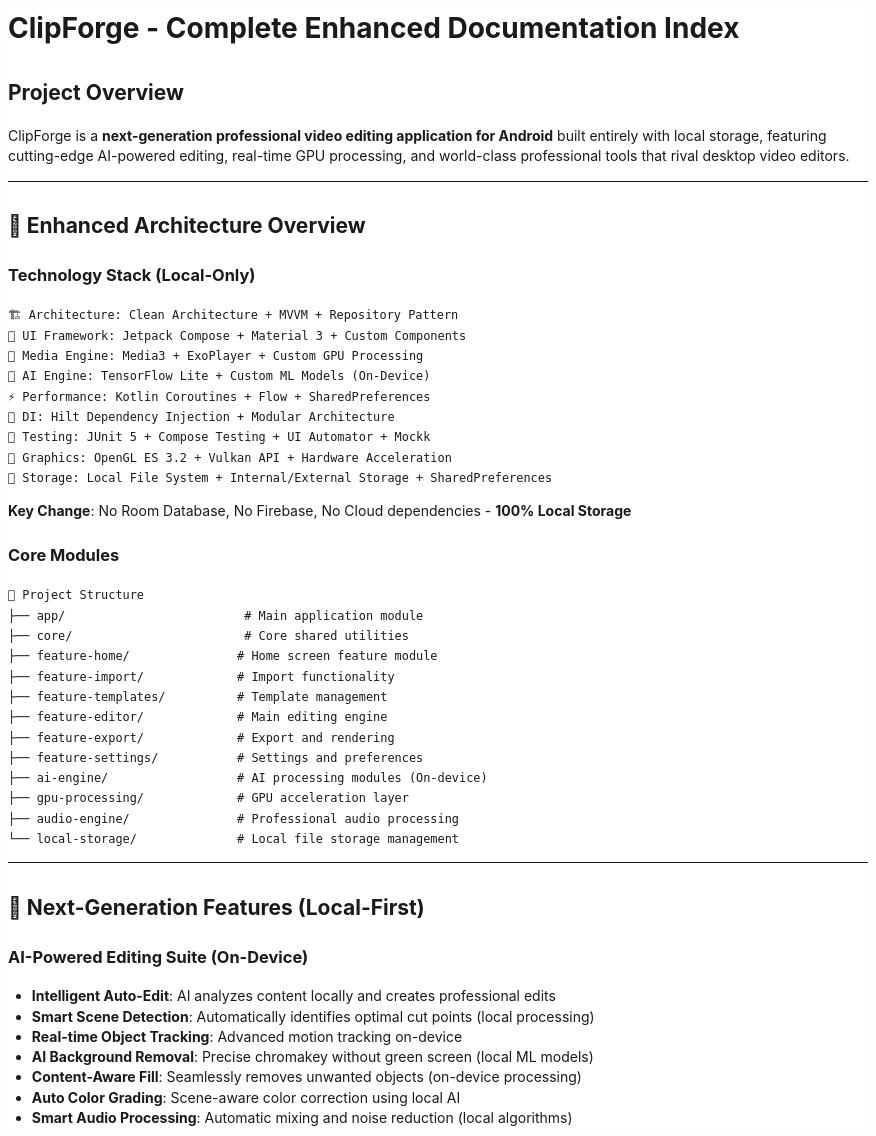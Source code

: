 # ClipForge - Complete Enhanced Documentation Index

## Project Overview

ClipForge is a **next-generation professional video editing application for Android** built entirely with local storage, featuring cutting-edge AI-powered editing, real-time GPU processing, and world-class professional tools that rival desktop video editors.

---

## 📱 Enhanced Architecture Overview

### Technology Stack (Local-Only)
```
🏗️ Architecture: Clean Architecture + MVVM + Repository Pattern
🎨 UI Framework: Jetpack Compose + Material 3 + Custom Components
🎥 Media Engine: Media3 + ExoPlayer + Custom GPU Processing
🧠 AI Engine: TensorFlow Lite + Custom ML Models (On-Device)
⚡ Performance: Kotlin Coroutines + Flow + SharedPreferences
🔧 DI: Hilt Dependency Injection + Modular Architecture
🧪 Testing: JUnit 5 + Compose Testing + UI Automator + Mockk
🎯 Graphics: OpenGL ES 3.2 + Vulkan API + Hardware Acceleration
💾 Storage: Local File System + Internal/External Storage + SharedPreferences
```

**Key Change**: No Room Database, No Firebase, No Cloud dependencies - **100% Local Storage**

### Core Modules
```
📂 Project Structure
├── app/                         # Main application module
├── core/                        # Core shared utilities
├── feature-home/               # Home screen feature module
├── feature-import/             # Import functionality
├── feature-templates/          # Template management
├── feature-editor/             # Main editing engine
├── feature-export/             # Export and rendering
├── feature-settings/           # Settings and preferences
├── ai-engine/                  # AI processing modules (On-device)
├── gpu-processing/             # GPU acceleration layer
├── audio-engine/               # Professional audio processing
└── local-storage/              # Local file storage management
```

---

## 🚀 Next-Generation Features (Local-First)

### AI-Powered Editing Suite (On-Device)
- **Intelligent Auto-Edit**: AI analyzes content locally and creates professional edits
- **Smart Scene Detection**: Automatically identifies optimal cut points (local processing)
- **Real-time Object Tracking**: Advanced motion tracking on-device
- **AI Background Removal**: Precise chromakey without green screen (local ML models)
- **Content-Aware Fill**: Seamlessly removes unwanted objects (on-device processing)
- **Auto Color Grading**: Scene-aware color correction using local AI
- **Smart Audio Processing**: Automatic mixing and noise reduction (local algorithms)
